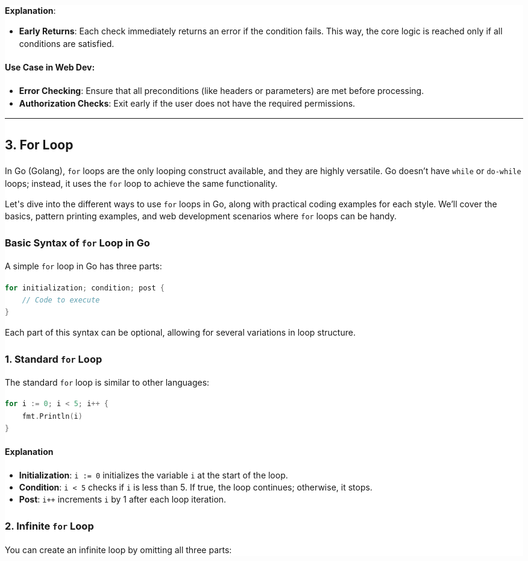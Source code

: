 **Explanation**:

- **Early Returns**: Each check immediately returns an error if the condition fails. This way, the core logic is reached only if all conditions are satisfied.

#### Use Case in Web Dev:

- **Error Checking**: Ensure that all preconditions (like headers or parameters) are met before processing.
- **Authorization Checks**: Exit early if the user does not have the required permissions.

---

## 3. **For Loop**

In Go (Golang), `for` loops are the only looping construct available, and they are highly versatile. Go doesn’t have `while` or `do-while` loops; instead, it uses the `for` loop to achieve the same functionality.

Let's dive into the different ways to use `for` loops in Go, along with practical coding examples for each style. We’ll cover the basics, pattern printing examples, and web development scenarios where `for` loops can be handy.

### Basic Syntax of `for` Loop in Go

A simple `for` loop in Go has three parts:

```go
for initialization; condition; post {
    // Code to execute
}
```

Each part of this syntax can be optional, allowing for several variations in loop structure.

### 1. Standard `for` Loop

The standard `for` loop is similar to other languages:

```go
for i := 0; i < 5; i++ {
    fmt.Println(i)
}
```

#### Explanation

- **Initialization**: `i := 0` initializes the variable `i` at the start of the loop.
- **Condition**: `i < 5` checks if `i` is less than 5. If true, the loop continues; otherwise, it stops.
- **Post**: `i++` increments `i` by 1 after each loop iteration.

### 2. Infinite `for` Loop

You can create an infinite loop by omitting all three parts:
